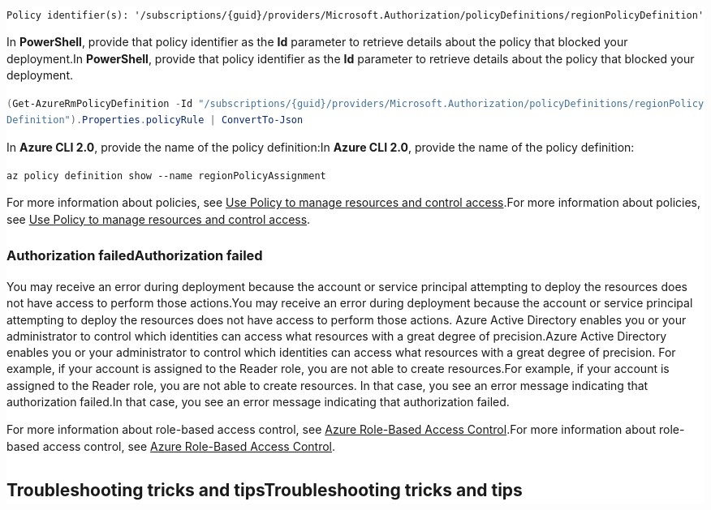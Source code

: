```
Policy identifier(s): '/subscriptions/{guid}/providers/Microsoft.Authorization/policyDefinitions/regionPolicyDefinition'
```

<span data-ttu-id="e3a5f-293">In **PowerShell**, provide that policy identifier as the **Id** parameter to retrieve details about the policy that blocked your deployment.</span><span class="sxs-lookup"><span data-stu-id="e3a5f-293">In **PowerShell**, provide that policy identifier as the **Id** parameter to retrieve details about the policy that blocked your deployment.</span></span>

```powershell
(Get-AzureRmPolicyDefinition -Id "/subscriptions/{guid}/providers/Microsoft.Authorization/policyDefinitions/regionPolicyDefinition").Properties.policyRule | ConvertTo-Json
```

<span data-ttu-id="e3a5f-294">In **Azure CLI 2.0**, provide the name of the policy definition:</span><span class="sxs-lookup"><span data-stu-id="e3a5f-294">In **Azure CLI 2.0**, provide the name of the policy definition:</span></span>

```azurecli
az policy definition show --name regionPolicyAssignment
```

<span data-ttu-id="e3a5f-295">For more information about policies, see [Use Policy to manage resources and control access](resource-manager-policy.md).</span><span class="sxs-lookup"><span data-stu-id="e3a5f-295">For more information about policies, see [Use Policy to manage resources and control access](resource-manager-policy.md).</span></span>

### <a name="authorization-failed"></a><span data-ttu-id="e3a5f-296">Authorization failed</span><span class="sxs-lookup"><span data-stu-id="e3a5f-296">Authorization failed</span></span>
<span data-ttu-id="e3a5f-297">You may receive an error during deployment because the account or service principal attempting to deploy the resources does not have access to perform those actions.</span><span class="sxs-lookup"><span data-stu-id="e3a5f-297">You may receive an error during deployment because the account or service principal attempting to deploy the resources does not have access to perform those actions.</span></span> <span data-ttu-id="e3a5f-298">Azure Active Directory enables you or your administrator to control which identities can access what resources with a great degree of precision.</span><span class="sxs-lookup"><span data-stu-id="e3a5f-298">Azure Active Directory enables you or your administrator to control which identities can access what resources with a great degree of precision.</span></span> <span data-ttu-id="e3a5f-299">For example, if your account is assigned to the Reader role, you are not able to create resources.</span><span class="sxs-lookup"><span data-stu-id="e3a5f-299">For example, if your account is assigned to the Reader role, you are not able to create resources.</span></span> <span data-ttu-id="e3a5f-300">In that case, you see an error message indicating that authorization failed.</span><span class="sxs-lookup"><span data-stu-id="e3a5f-300">In that case, you see an error message indicating that authorization failed.</span></span>

<span data-ttu-id="e3a5f-301">For more information about role-based access control, see [Azure Role-Based Access Control](../active-directory/role-based-access-control-configure.md).</span><span class="sxs-lookup"><span data-stu-id="e3a5f-301">For more information about role-based access control, see [Azure Role-Based Access Control](../active-directory/role-based-access-control-configure.md).</span></span>

## <a name="troubleshooting-tricks-and-tips"></a><span data-ttu-id="e3a5f-302">Troubleshooting tricks and tips</span><span class="sxs-lookup"><span data-stu-id="e3a5f-302">Troubleshooting tricks and tips</span></span>
